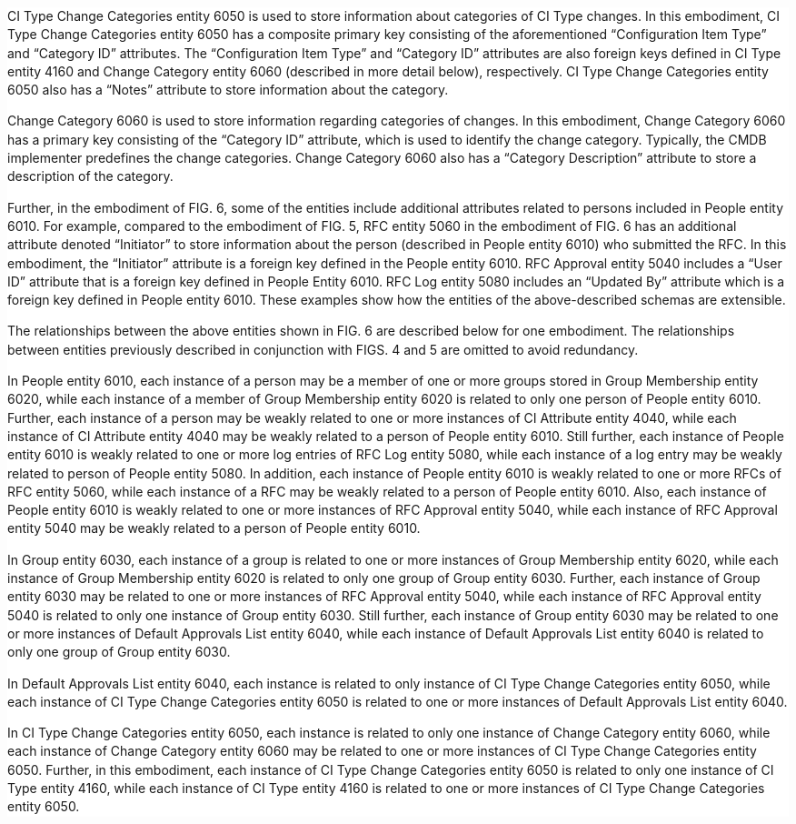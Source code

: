CI Type Change Categories entity 6050 is used to store information about categories of CI Type changes. In this embodiment, CI Type Change Categories entity 6050 has a composite primary key consisting of the aforementioned “Configuration Item Type” and “Category ID” attributes. The “Configuration Item Type” and “Category ID” attributes are also foreign keys defined in CI Type entity 4160 and Change Category entity 6060 (described in more detail below), respectively. CI Type Change Categories entity 6050 also has a “Notes” attribute to store information about the category.

Change Category 6060 is used to store information regarding categories of changes. In this embodiment, Change Category 6060 has a primary key consisting of the “Category ID” attribute, which is used to identify the change category. Typically, the CMDB implementer predefines the change categories. Change Category 6060 also has a “Category Description” attribute to store a description of the category.

Further, in the embodiment of FIG. 6, some of the entities include additional attributes related to persons included in People entity 6010. For example, compared to the embodiment of FIG. 5, RFC entity 5060 in the embodiment of FIG. 6 has an additional attribute denoted “Initiator” to store information about the person (described in People entity 6010) who submitted the RFC. In this embodiment, the “Initiator” attribute is a foreign key defined in the People entity 6010. RFC Approval entity 5040 includes a “User ID” attribute that is a foreign key defined in People Entity 6010. RFC Log entity 5080 includes an “Updated By” attribute which is a foreign key defined in People entity 6010. These examples show how the entities of the above-described schemas are extensible.

The relationships between the above entities shown in FIG. 6 are described below for one embodiment. The relationships between entities previously described in conjunction with FIGS. 4 and 5 are omitted to avoid redundancy.

In People entity 6010, each instance of a person may be a member of one or more groups stored in Group Membership entity 6020, while each instance of a member of Group Membership entity 6020 is related to only one person of People entity 6010. Further, each instance of a person may be weakly related to one or more instances of CI Attribute entity 4040, while each instance of CI Attribute entity 4040 may be weakly related to a person of People entity 6010. Still further, each instance of People entity 6010 is weakly related to one or more log entries of RFC Log entity 5080, while each instance of a log entry may be weakly related to person of People entity 5080. In addition, each instance of People entity 6010 is weakly related to one or more RFCs of RFC entity 5060, while each instance of a RFC may be weakly related to a person of People entity 6010. Also, each instance of People entity 6010 is weakly related to one or more instances of RFC Approval entity 5040, while each instance of RFC Approval entity 5040 may be weakly related to a person of People entity 6010.

In Group entity 6030, each instance of a group is related to one or more instances of Group Membership entity 6020, while each instance of Group Membership entity 6020 is related to only one group of Group entity 6030. Further, each instance of Group entity 6030 may be related to one or more instances of RFC Approval entity 5040, while each instance of RFC Approval entity 5040 is related to only one instance of Group entity 6030. Still further, each instance of Group entity 6030 may be related to one or more instances of Default Approvals List entity 6040, while each instance of Default Approvals List entity 6040 is related to only one group of Group entity 6030.

In Default Approvals List entity 6040, each instance is related to only instance of CI Type Change Categories entity 6050, while each instance of CI Type Change Categories entity 6050 is related to one or more instances of Default Approvals List entity 6040.

In CI Type Change Categories entity 6050, each instance is related to only one instance of Change Category entity 6060, while each instance of Change Category entity 6060 may be related to one or more instances of CI Type Change Categories entity 6050. Further, in this embodiment, each instance of CI Type Change Categories entity 6050 is related to only one instance of CI Type entity 4160, while each instance of CI Type entity 4160 is related to one or more instances of CI Type Change Categories entity 6050.
